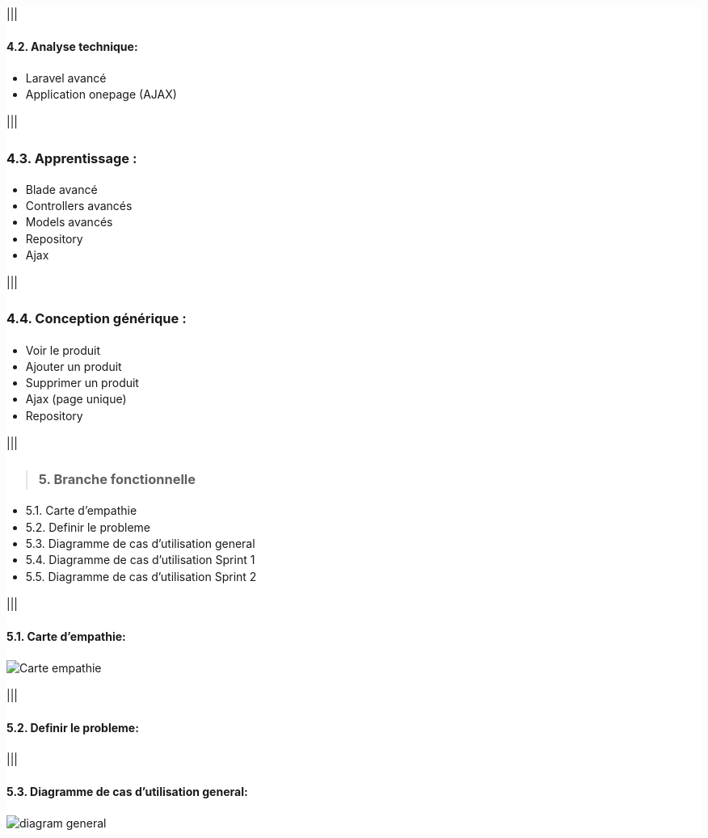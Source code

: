 |||

#### 4.2. Analyse technique:

- Laravel avancé
- Application onepage (AJAX)

|||
### 4.3. Apprentissage :

- Blade avancé
- Controllers avancés
- Models avancés
- Repository
- Ajax

|||
### 4.4. Conception générique :

- Voir le produit
- Ajouter un produit
- Supprimer un produit
- Ajax (page unique)
- Repository


|||

> ### 5. Branche fonctionnelle

- 5.1. Carte d’empathie 
- 5.2. Definir le probleme
- 5.3. Diagramme de cas d’utilisation general
- 5.4. Diagramme de cas d’utilisation Sprint 1
- 5.5. Diagramme de cas d’utilisation Sprint 2

|||

#### 5.1. Carte d’empathie:

<img src="../assets/img/carte_empathie.svg" alt="Carte empathie" height="500px">

|||
#### 5.2. Definir le probleme:



|||
#### 5.3. Diagramme de cas d’utilisation general:

<img src="../assets/img/diagram_general.svg" alt="diagram general" height="500px">
